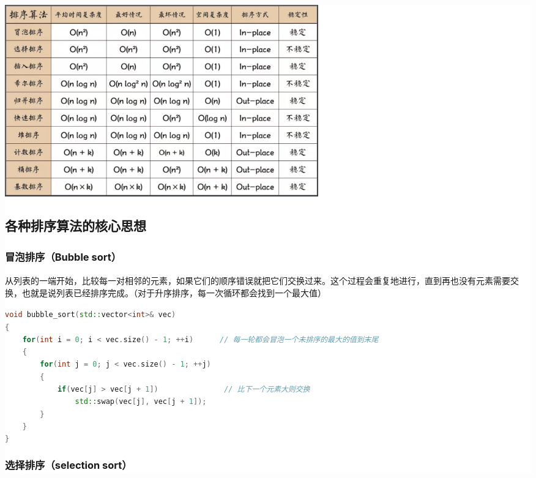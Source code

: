 <img src="./img/sort-algorithm-st.JPG" style="zoom: 50%;" />



## 各种排序算法的核心思想

### 冒泡排序（Bubble sort）

从列表的一端开始，比较每一对相邻的元素，如果它们的顺序错误就把它们交换过来。这个过程会重复地进行，直到再也没有元素需要交换，也就是说列表已经排序完成。（对于升序排序，每一次循环都会找到一个最大值）

```c++
void bubble_sort(std::vector<int>& vec)
{
    for(int i = 0; i < vec.size() - 1; ++i)      // 每一轮都会冒泡一个未排序的最大的值到末尾
    {
        for(int j = 0; j < vec.size() - 1; ++j)
        {
            if(vec[j] > vec[j + 1])               // 比下一个元素大则交换
                std::swap(vec[j], vec[j + 1]);
        }
    }
}
```



### 选择排序（selection sort）
